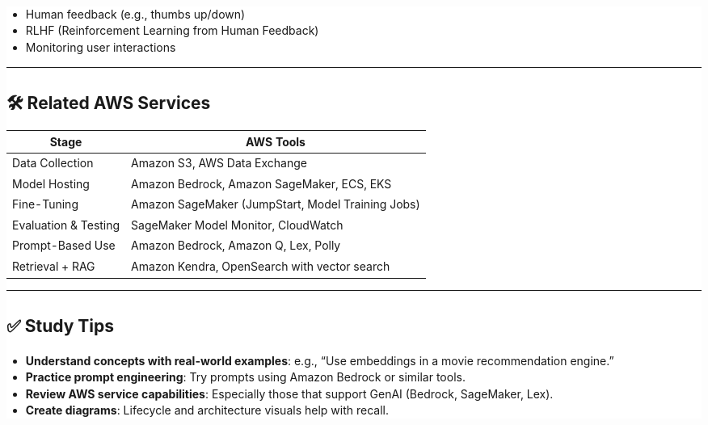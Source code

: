   * Human feedback (e.g., thumbs up/down)
  * RLHF (Reinforcement Learning from Human Feedback)
  * Monitoring user interactions

---

## 🛠️ Related AWS Services

| **Stage**            | **AWS Tools**                                     |
| -------------------- | ------------------------------------------------- |
| Data Collection      | Amazon S3, AWS Data Exchange                      |
| Model Hosting        | Amazon Bedrock, Amazon SageMaker, ECS, EKS        |
| Fine-Tuning          | Amazon SageMaker (JumpStart, Model Training Jobs) |
| Evaluation & Testing | SageMaker Model Monitor, CloudWatch               |
| Prompt-Based Use     | Amazon Bedrock, Amazon Q, Lex, Polly              |
| Retrieval + RAG      | Amazon Kendra, OpenSearch with vector search      |

---

## ✅ Study Tips

* **Understand concepts with real-world examples**: e.g., “Use embeddings in a movie recommendation engine.”
* **Practice prompt engineering**: Try prompts using Amazon Bedrock or similar tools.
* **Review AWS service capabilities**: Especially those that support GenAI (Bedrock, SageMaker, Lex).
* **Create diagrams**: Lifecycle and architecture visuals help with recall.
